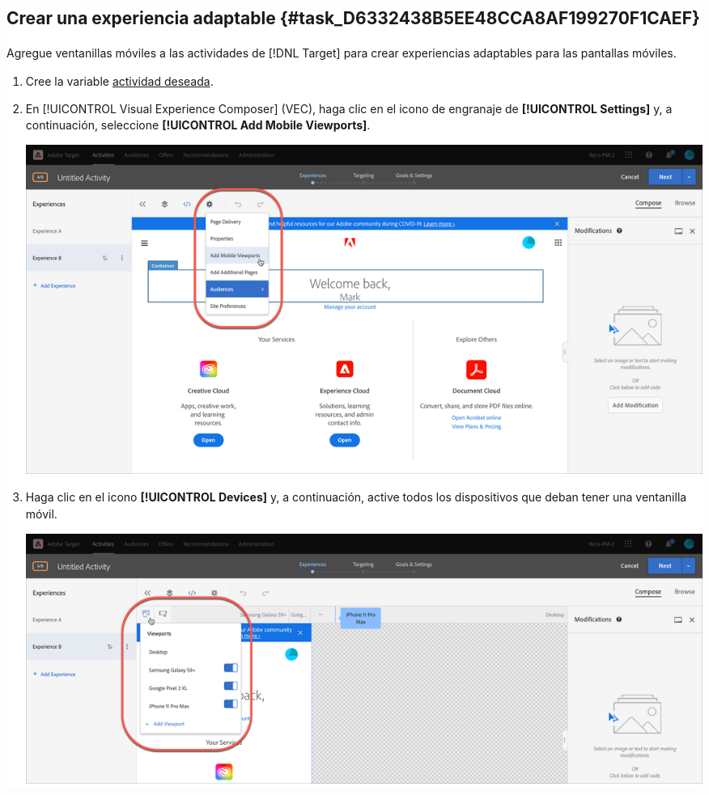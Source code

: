 ## Crear una experiencia adaptable {#task_D6332438B5EE48CCA8AF199270F1CAEF}

Agregue ventanillas móviles a las actividades de [!DNL Target] para crear experiencias adaptables para las pantallas móviles.

1. Cree la variable [actividad deseada](/help/main/c-activities/activities.md).
1. En [!UICONTROL Visual Experience Composer] (VEC), haga clic en el icono de engranaje de **[!UICONTROL Settings]** y, a continuación, seleccione **[!UICONTROL Add Mobile Viewports]**.

   ![Opción Agregar ventanillas móviles](/help/main/c-experiences/c-visual-experience-composer/assets/add-mobile-viewports.png)

1. Haga clic en el icono **[!UICONTROL Devices]** y, a continuación, active todos los dispositivos que deban tener una ventanilla móvil.

   ![Habilitar ventanillas móviles](/help/main/c-experiences/c-visual-experience-composer/assets/mobileviewports.png)
